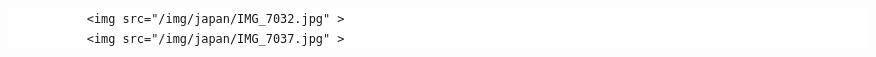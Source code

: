               <img src="/img/japan/IMG_7032.jpg" >
               <img src="/img/japan/IMG_7037.jpg" >